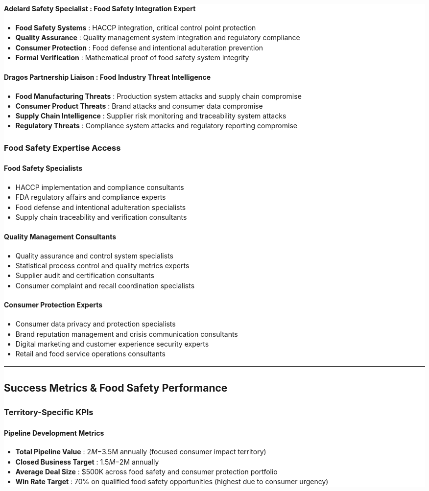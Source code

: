 #### **Adelard Safety Specialist** : Food Safety Integration Expert

* **Food Safety Systems** : HACCP integration, critical control point protection
* **Quality Assurance** : Quality management system integration and regulatory compliance
* **Consumer Protection** : Food defense and intentional adulteration prevention
* **Formal Verification** : Mathematical proof of food safety system integrity

#### **Dragos Partnership Liaison** : Food Industry Threat Intelligence

* **Food Manufacturing Threats** : Production system attacks and supply chain compromise
* **Consumer Product Threats** : Brand attacks and consumer data compromise
* **Supply Chain Intelligence** : Supplier risk monitoring and traceability system attacks
* **Regulatory Threats** : Compliance system attacks and regulatory reporting compromise

### Food Safety Expertise Access

#### **Food Safety Specialists**

* HACCP implementation and compliance consultants
* FDA regulatory affairs and compliance experts
* Food defense and intentional adulteration specialists
* Supply chain traceability and verification consultants

#### **Quality Management Consultants**

* Quality assurance and control system specialists
* Statistical process control and quality metrics experts
* Supplier audit and certification consultants
* Consumer complaint and recall coordination specialists

#### **Consumer Protection Experts**

* Consumer data privacy and protection specialists
* Brand reputation management and crisis communication consultants
* Digital marketing and customer experience security experts
* Retail and food service operations consultants

---

## Success Metrics & Food Safety Performance

### Territory-Specific KPIs

#### Pipeline Development Metrics

* **Total Pipeline Value** : $2M-$3.5M annually (focused consumer impact territory)
* **Closed Business Target** : $1.5M-$2M annually
* **Average Deal Size** : $500K across food safety and consumer protection portfolio
* **Win Rate Target** : 70% on qualified food safety opportunities (highest due to consumer urgency)
